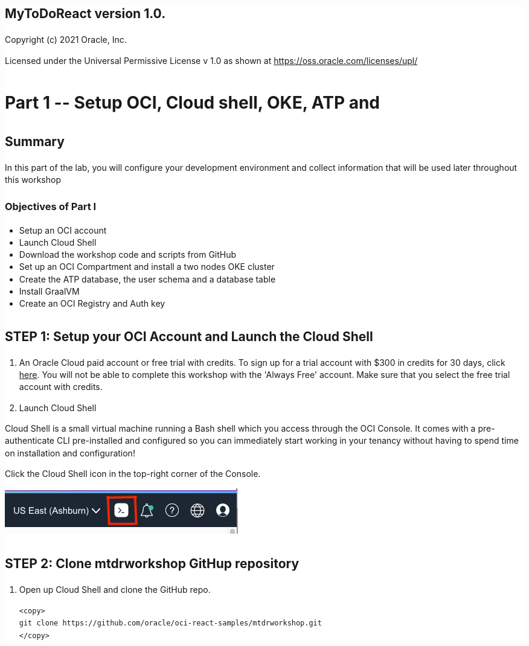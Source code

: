 ## MyToDoReact version 1.0.
Copyright (c) 2021 Oracle, Inc.

Licensed under the Universal Permissive License v 1.0 as shown at https://oss.oracle.com/licenses/upl/

# Part 1 --  Setup OCI, Cloud shell, OKE, ATP and

## **Summary**

In this part of the lab, you will configure your development environment and collect information that will be used later throughout this workshop

### Objectives of Part I

* Setup an OCI account
* Launch Cloud Shell
* Download the workshop code and scripts from GitHub
* Set up an OCI Compartment and install a two nodes OKE cluster
* Create the ATP database, the user schema and a database table
* Install GraalVM  
* Create an OCI Registry and Auth key

## **STEP 1**: Setup your OCI Account and Launch the Cloud Shell

 1. An Oracle Cloud paid account or free trial with credits. To sign up for a trial account with $300 in credits for 30 days, click [here](http://oracle.com/cloud/free).
 You will not be able to complete this workshop with the 'Always Free' account. Make sure that you select the free trial account with credits.

2. Launch Cloud Shell

Cloud Shell is a small virtual machine running a Bash shell which you access through the OCI Console. It comes with a pre-authenticate CLI pre-installed and configured so you can immediately start working in your tenancy without having to spend time on installation and configuration!

Click the Cloud Shell icon in the top-right corner of the Console.

  ![](images/7-open-cloud-shell.png " ")


## **STEP 2**: Clone mtdrworkshop GitHup repository

1. Open up Cloud Shell and clone the GitHub repo.

    ````
    <copy>
    git clone https://github.com/oracle/oci-react-samples/mtdrworkshop.git
    </copy>
    ````
